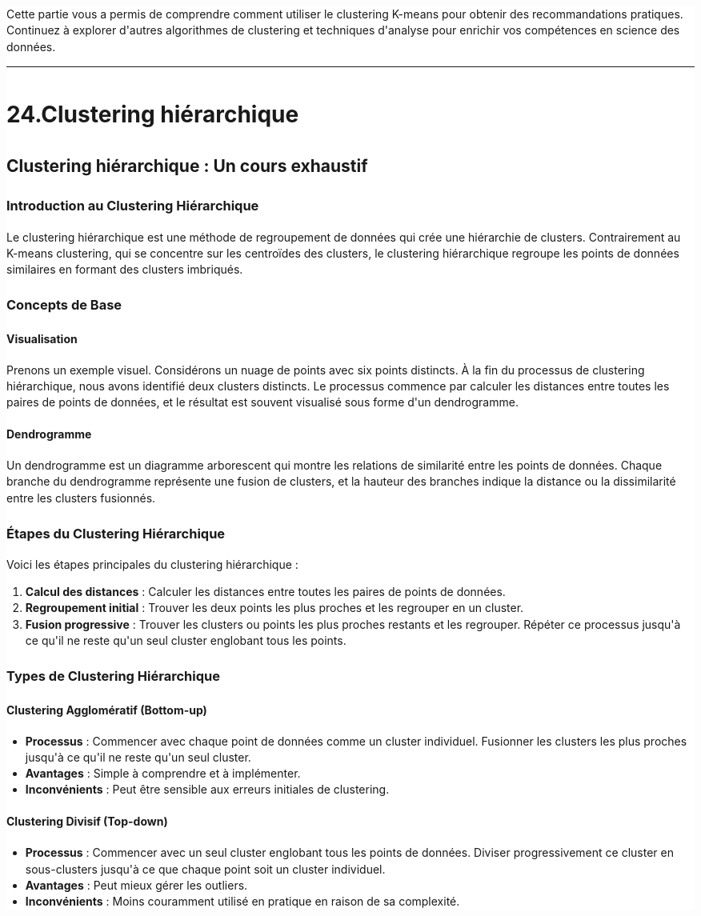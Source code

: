 Cette partie vous a permis de comprendre comment utiliser le clustering K-means pour obtenir des recommandations pratiques. Continuez à explorer d'autres algorithmes de clustering et techniques d'analyse pour enrichir vos compétences en science des données.



---------------------------------------------------------------------------------------------------------------------------------------


# 24.Clustering hiérarchique

## Clustering hiérarchique : Un cours exhaustif

### Introduction au Clustering Hiérarchique
Le clustering hiérarchique est une méthode de regroupement de données qui crée une hiérarchie de clusters. Contrairement au K-means clustering, qui se concentre sur les centroïdes des clusters, le clustering hiérarchique regroupe les points de données similaires en formant des clusters imbriqués.

### Concepts de Base
#### Visualisation
Prenons un exemple visuel. Considérons un nuage de points avec six points distincts. À la fin du processus de clustering hiérarchique, nous avons identifié deux clusters distincts. Le processus commence par calculer les distances entre toutes les paires de points de données, et le résultat est souvent visualisé sous forme d'un dendrogramme.

#### Dendrogramme
Un dendrogramme est un diagramme arborescent qui montre les relations de similarité entre les points de données. Chaque branche du dendrogramme représente une fusion de clusters, et la hauteur des branches indique la distance ou la dissimilarité entre les clusters fusionnés.

### Étapes du Clustering Hiérarchique
Voici les étapes principales du clustering hiérarchique :

1. **Calcul des distances** : Calculer les distances entre toutes les paires de points de données.
2. **Regroupement initial** : Trouver les deux points les plus proches et les regrouper en un cluster.
3. **Fusion progressive** : Trouver les clusters ou points les plus proches restants et les regrouper. Répéter ce processus jusqu'à ce qu'il ne reste qu'un seul cluster englobant tous les points.

### Types de Clustering Hiérarchique
#### Clustering Agglomératif (Bottom-up)
- **Processus** : Commencer avec chaque point de données comme un cluster individuel. Fusionner les clusters les plus proches jusqu'à ce qu'il ne reste qu'un seul cluster.
- **Avantages** : Simple à comprendre et à implémenter.
- **Inconvénients** : Peut être sensible aux erreurs initiales de clustering.

#### Clustering Divisif (Top-down)
- **Processus** : Commencer avec un seul cluster englobant tous les points de données. Diviser progressivement ce cluster en sous-clusters jusqu'à ce que chaque point soit un cluster individuel.
- **Avantages** : Peut mieux gérer les outliers.
- **Inconvénients** : Moins couramment utilisé en pratique en raison de sa complexité.
